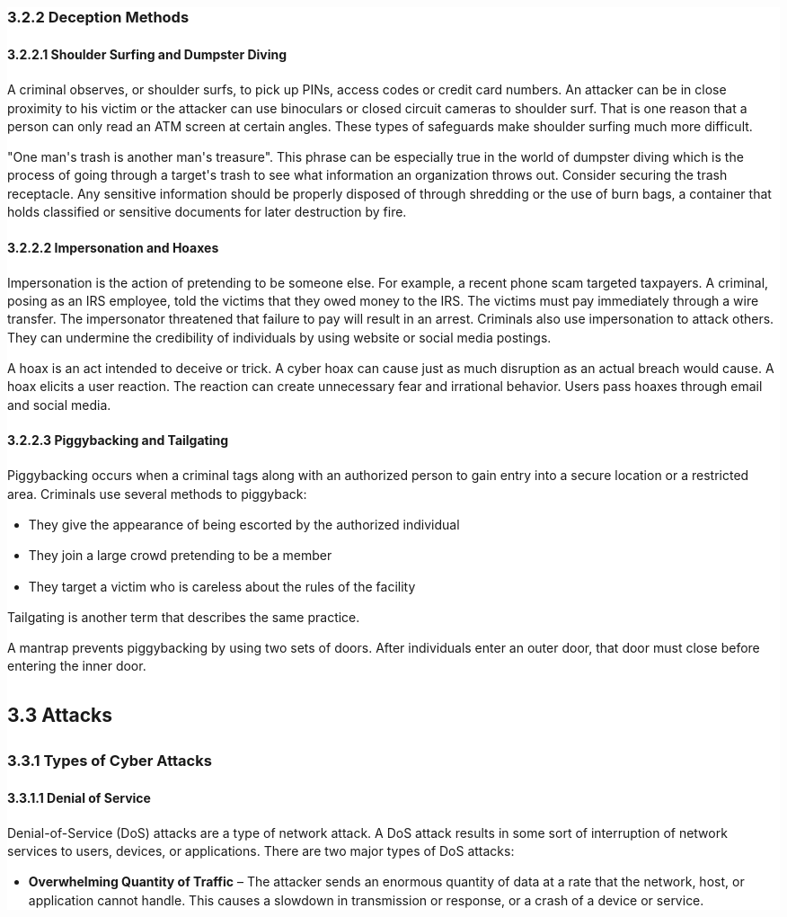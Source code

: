 ### 3.2.2 Deception Methods

#### 3.2.2.1 Shoulder Surfing and Dumpster Diving

A criminal observes, or shoulder surfs, to pick up PINs, access codes or credit card numbers. An attacker can be in close proximity to his victim or the attacker can use binoculars or closed circuit cameras to shoulder surf. That is one reason that a person can only read an ATM screen at certain angles. These types of safeguards make shoulder surfing much more difficult.

"One man's trash is another man's treasure". This phrase can be especially true in the world of dumpster diving which is the process of going through a target's trash to see what information an organization throws out. Consider securing the trash receptacle. Any sensitive information should be properly disposed of through shredding or the use of burn bags, a container that holds classified or sensitive documents for later destruction by fire.

#### 3.2.2.2 Impersonation and Hoaxes

Impersonation is the action of pretending to be someone else. For example, a recent phone scam targeted taxpayers. A criminal, posing as an IRS employee, told the victims that they owed money to the IRS. The victims must pay immediately through a wire transfer. The impersonator threatened that failure to pay will result in an arrest. Criminals also use impersonation to attack others. They can undermine the credibility of individuals by using website or social media postings.

A hoax is an act intended to deceive or trick. A cyber hoax can cause just as much disruption as an actual breach would cause. A hoax elicits a user reaction. The reaction can create unnecessary fear and irrational behavior. Users pass hoaxes through email and social media. 

#### 3.2.2.3 Piggybacking and Tailgating

Piggybacking occurs when a criminal tags along with an authorized person to gain entry into a secure location or a restricted area. Criminals use several methods to piggyback:

- They give the appearance of being escorted by the authorized individual

- They join a large crowd pretending to be a member

- They target a victim who is careless about the rules of the facility

Tailgating is another term that describes the same practice.

A mantrap prevents piggybacking by using two sets of doors. After individuals enter an outer door, that door must close before entering the inner door.

## 3.3 Attacks

### 3.3.1 Types of Cyber Attacks

#### 3.3.1.1 Denial of Service

Denial-of-Service (DoS) attacks are a type of network attack. A DoS attack results in some sort of interruption of network services to users, devices, or applications. There are two major types of DoS attacks:

- **Overwhelming Quantity of Traffic** – The attacker sends an enormous quantity of data at a rate that the network, host, or application cannot handle. This causes a slowdown in transmission or response, or a crash of a device or service.
